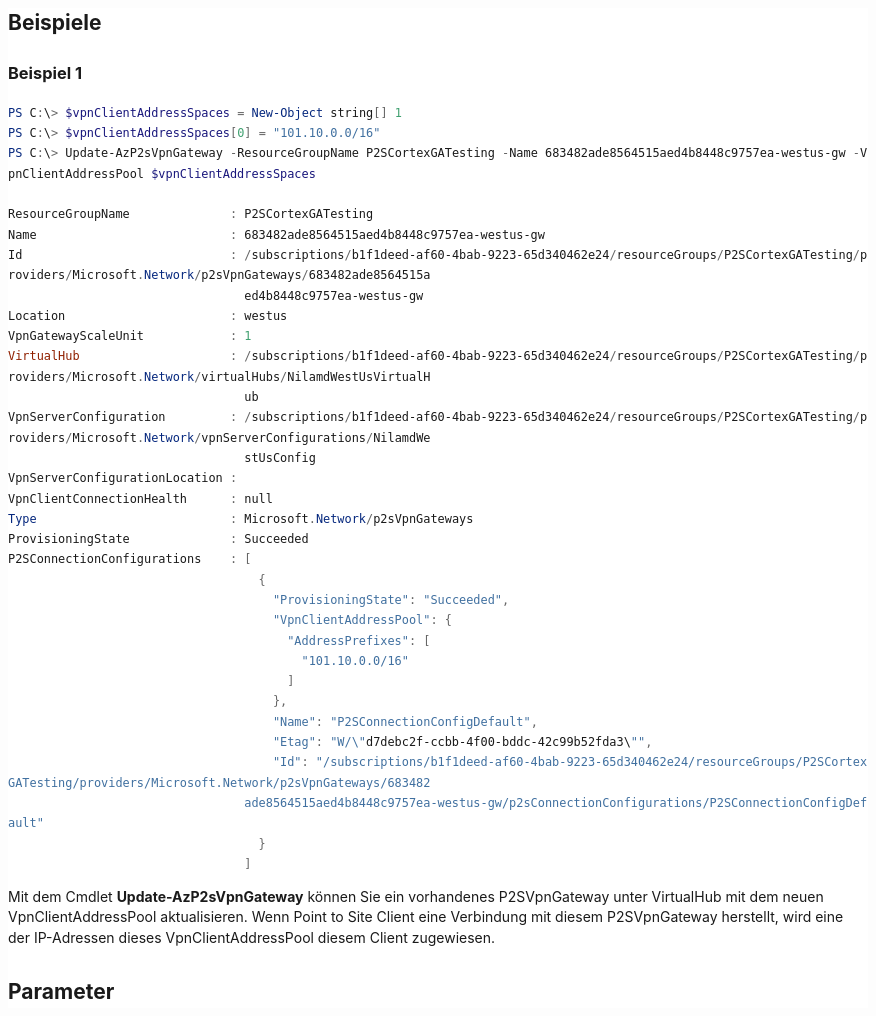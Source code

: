 ## Beispiele

### Beispiel 1
```powershell
PS C:\> $vpnClientAddressSpaces = New-Object string[] 1 
PS C:\> $vpnClientAddressSpaces[0] = "101.10.0.0/16"
PS C:\> Update-AzP2sVpnGateway -ResourceGroupName P2SCortexGATesting -Name 683482ade8564515aed4b8448c9757ea-westus-gw -VpnClientAddressPool $vpnClientAddressSpaces                                    

ResourceGroupName              : P2SCortexGATesting
Name                           : 683482ade8564515aed4b8448c9757ea-westus-gw
Id                             : /subscriptions/b1f1deed-af60-4bab-9223-65d340462e24/resourceGroups/P2SCortexGATesting/providers/Microsoft.Network/p2sVpnGateways/683482ade8564515a
                                 ed4b8448c9757ea-westus-gw
Location                       : westus
VpnGatewayScaleUnit            : 1
VirtualHub                     : /subscriptions/b1f1deed-af60-4bab-9223-65d340462e24/resourceGroups/P2SCortexGATesting/providers/Microsoft.Network/virtualHubs/NilamdWestUsVirtualH
                                 ub
VpnServerConfiguration         : /subscriptions/b1f1deed-af60-4bab-9223-65d340462e24/resourceGroups/P2SCortexGATesting/providers/Microsoft.Network/vpnServerConfigurations/NilamdWe
                                 stUsConfig
VpnServerConfigurationLocation :
VpnClientConnectionHealth      : null
Type                           : Microsoft.Network/p2sVpnGateways
ProvisioningState              : Succeeded
P2SConnectionConfigurations    : [
                                   {
                                     "ProvisioningState": "Succeeded",
                                     "VpnClientAddressPool": {
                                       "AddressPrefixes": [
                                         "101.10.0.0/16"
                                       ]
                                     },
                                     "Name": "P2SConnectionConfigDefault",
                                     "Etag": "W/\"d7debc2f-ccbb-4f00-bddc-42c99b52fda3\"",
                                     "Id": "/subscriptions/b1f1deed-af60-4bab-9223-65d340462e24/resourceGroups/P2SCortexGATesting/providers/Microsoft.Network/p2sVpnGateways/683482
                                 ade8564515aed4b8448c9757ea-westus-gw/p2sConnectionConfigurations/P2SConnectionConfigDefault"
                                   }
                                 ]
```

Mit dem Cmdlet **Update-AzP2sVpnGateway** können Sie ein vorhandenes P2SVpnGateway unter VirtualHub mit dem neuen VpnClientAddressPool aktualisieren. Wenn Point to Site Client eine Verbindung mit diesem P2SVpnGateway herstellt, wird eine der IP-Adressen dieses VpnClientAddressPool diesem Client zugewiesen.

## Parameter
